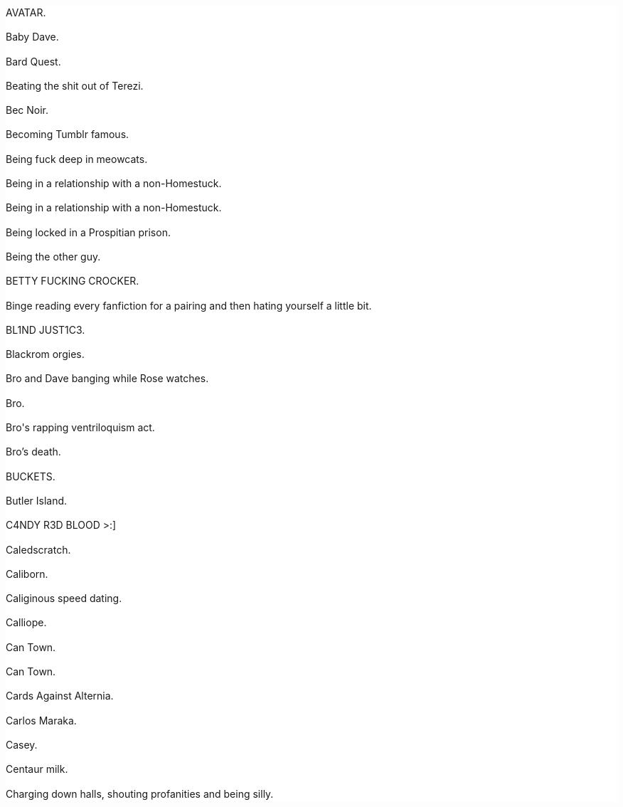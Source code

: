AVATAR.

Baby Dave.

Bard Quest.

Beating the shit out of Terezi.

Bec Noir.

Becoming Tumblr famous.

Being fuck deep in meowcats.

Being in a relationship with a non-Homestuck.

Being in a relationship with a non-Homestuck.

Being locked in a Prospitian prison.

Being the other guy.

BETTY FUCKING CROCKER.

Binge reading every fanfiction for a pairing and then hating yourself a little bit.

BL1ND JUST1C3.

Blackrom orgies.

Bro and Dave banging while Rose watches.

Bro.

Bro's rapping ventriloquism act.

Bro’s death.

BUCKETS.

Butler Island.

C4NDY R3D BLOOD >:]

Caledscratch.

Caliborn.

Caliginous speed dating.

Calliope.

Can Town.

Can Town.

Cards Against Alternia.

Carlos Maraka.

Casey.

Centaur milk.

Charging down halls, shouting profanities and being silly.
